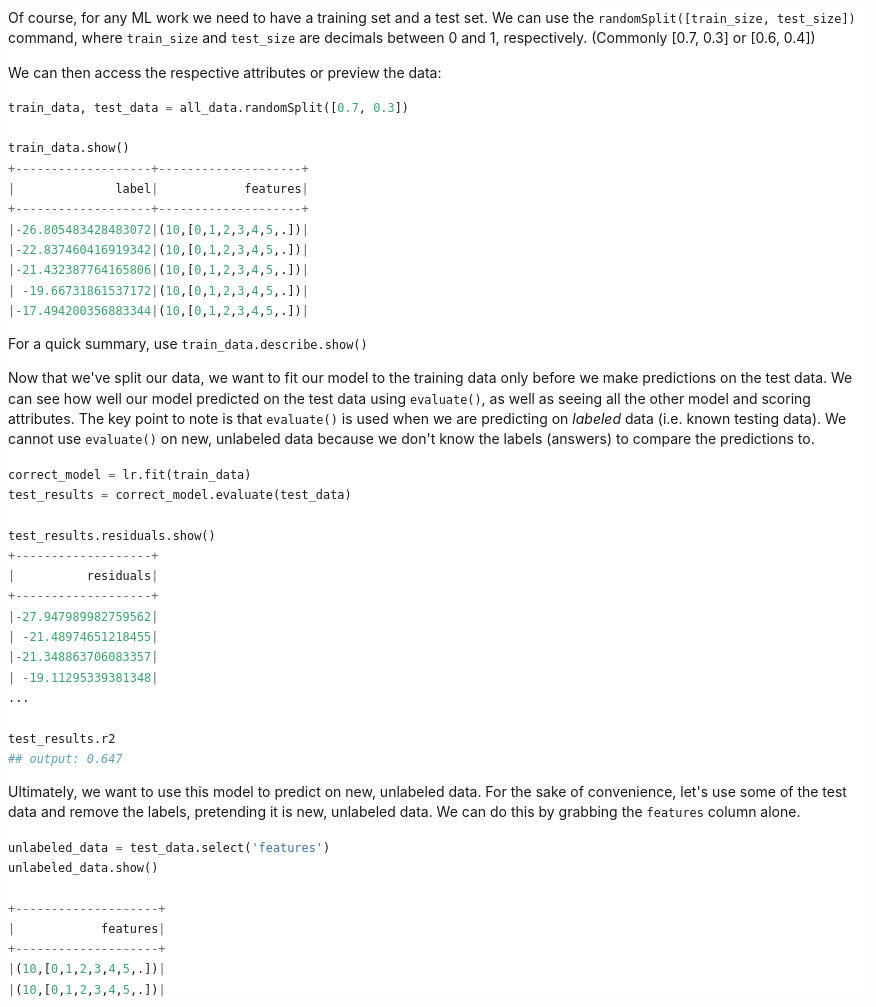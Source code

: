 
Of course, for any ML work we need to have a training set and a test set.  We can use the `randomSplit([train_size, test_size])` command, where `train_size` and `test_size` are decimals between 0 and 1, respectively. (Commonly [0.7, 0.3] or [0.6, 0.4])

We can then access the respective attributes or preview the data:

```python
train_data, test_data = all_data.randomSplit([0.7, 0.3])

train_data.show()
+-------------------+--------------------+
|              label|            features|
+-------------------+--------------------+
|-26.805483428483072|(10,[0,1,2,3,4,5,.])|
|-22.837460416919342|(10,[0,1,2,3,4,5,.])|
|-21.432387764165806|(10,[0,1,2,3,4,5,.])|
| -19.66731861537172|(10,[0,1,2,3,4,5,.])|
|-17.494200356883344|(10,[0,1,2,3,4,5,.])|
```

For a quick summary, use `train_data.describe.show()`

Now that we've split our data, we want to fit our model to the training data only before we make predictions on the test data.  We can see how well our model predicted on the test data using `evaluate()`, as well as seeing all the other model and scoring attributes.  The key point to note is that `evaluate()` is used when we are predicting on _labeled_ data (i.e. known testing data).  We cannot use `evaluate()` on new, unlabeled data because we don't know the labels (answers) to compare the predictions to.

```python
correct_model = lr.fit(train_data)
test_results = correct_model.evaluate(test_data)

test_results.residuals.show()
+-------------------+
|          residuals|
+-------------------+
|-27.947989982759562|
| -21.48974651218455|
|-21.348863706083357|
| -19.11295339381348|
...

test_results.r2
## output: 0.647
```

Ultimately, we want to use this model to predict on new, unlabeled data.  For the sake of convenience, let's use some of the test data and remove the labels, pretending it is new, unlabeled data.  We can do this by grabbing the `features` column alone.

```python
unlabeled_data = test_data.select('features')
unlabeled_data.show()

+--------------------+
|            features|
+--------------------+
|(10,[0,1,2,3,4,5,.])|
|(10,[0,1,2,3,4,5,.])|
```

